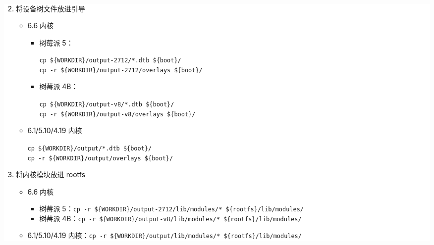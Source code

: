 2. 将设备树文件放进引导

   - 6.6 内核
     - 树莓派 5：
       ```
       cp ${WORKDIR}/output-2712/*.dtb ${boot}/
       cp -r ${WORKDIR}/output-2712/overlays ${boot}/
       ```
     - 树莓派 4B：
       ```
       cp ${WORKDIR}/output-v8/*.dtb ${boot}/
       cp -r ${WORKDIR}/output-v8/overlays ${boot}/
       ```

   - 6.1/5.10/4.19 内核
      ```
      cp ${WORKDIR}/output/*.dtb ${boot}/
      cp -r ${WORKDIR}/output/overlays ${boot}/
      ```

3. 将内核模块放进 rootfs

   - 6.6 内核
     - 树莓派 5：`cp -r ${WORKDIR}/output-2712/lib/modules/* ${rootfs}/lib/modules/`
     - 树莓派 4B：`cp -r ${WORKDIR}/output-v8/lib/modules/* ${rootfs}/lib/modules/`

   - 6.1/5.10/4.19 内核：`cp -r ${WORKDIR}/output/lib/modules/* ${rootfs}/lib/modules/`
